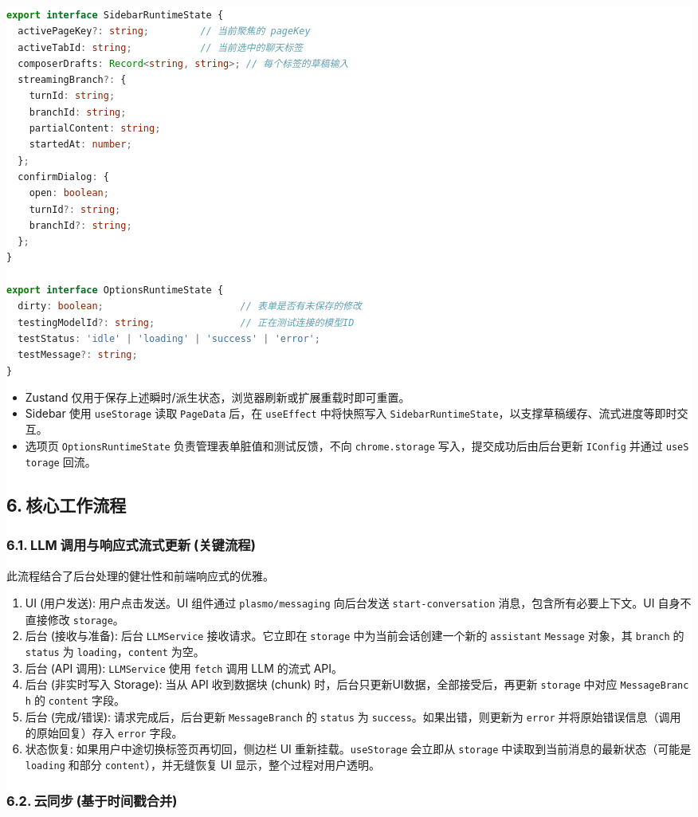```typescript
export interface SidebarRuntimeState {
  activePageKey?: string;         // 当前聚焦的 pageKey
  activeTabId: string;            // 当前选中的聊天标签
  composerDrafts: Record<string, string>; // 每个标签的草稿输入
  streamingBranch?: {
    turnId: string;
    branchId: string;
    partialContent: string;
    startedAt: number;
  };
  confirmDialog: {
    open: boolean;
    turnId?: string;
    branchId?: string;
  };
}

export interface OptionsRuntimeState {
  dirty: boolean;                        // 表单是否有未保存的修改
  testingModelId?: string;               // 正在测试连接的模型ID
  testStatus: 'idle' | 'loading' | 'success' | 'error';
  testMessage?: string;
}
```

- Zustand 仅用于保存上述瞬时/派生状态，浏览器刷新或扩展重载时即可重置。
- Sidebar 使用 `useStorage` 读取 `PageData` 后，在 `useEffect` 中将快照写入 `SidebarRuntimeState`，以支撑草稿缓存、流式进度等即时交互。
- 选项页 `OptionsRuntimeState` 负责管理表单脏值和测试反馈，不向 `chrome.storage` 写入，提交成功后由后台更新 `IConfig` 并通过 `useStorage` 回流。

## 6. 核心工作流程

### 6.1. LLM 调用与响应式流式更新 (关键流程)

此流程结合了后台处理的健壮性和前端响应式的优雅。

1.  UI (用户发送): 用户点击发送。UI 组件通过 `plasmo/messaging` 向后台发送 `start-conversation` 消息，包含所有必要上下文。UI 自身不直接修改 `storage`。
2.  后台 (接收与准备): 后台 `LLMService` 接收请求。它立即在 `storage` 中为当前会话创建一个新的 `assistant` `Message` 对象，其 `branch` 的 `status` 为 `loading`，`content` 为空。
3.  后台 (API 调用): `LLMService` 使用 `fetch` 调用 LLM 的流式 API。
4.  后台 (非实时写入 Storage): 当从 API 收到数据块 (chunk) 时，后台只更新UI数据，全部接受后，再更新 `storage` 中对应 `MessageBranch` 的 `content` 字段。
5.  后台 (完成/错误): 请求完成后，后台更新 `MessageBranch` 的 `status` 为 `success`。如果出错，则更新为 `error` 并将原始错误信息（调用的原始回复）存入 `error` 字段。
6.  状态恢复: 如果用户中途切换标签页再切回，侧边栏 UI 重新挂载。`useStorage` 会立即从 `storage` 中读取到当前消息的最新状态（可能是 `loading` 和部分 `content`），并无缝恢复 UI 显示，整个过程对用户透明。

### 6.2. 云同步 (基于时间戳合并)

